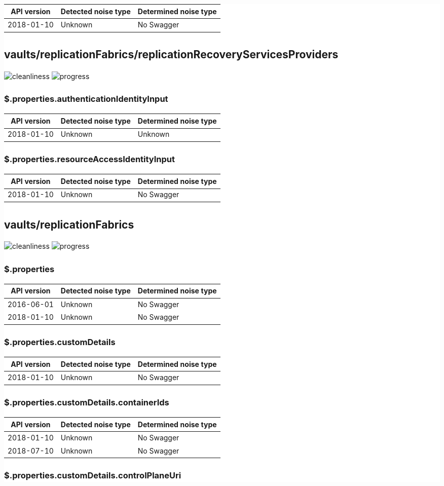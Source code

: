 | API version | Detected noise type | Determined noise type |
| ----------- | ------------------- | --------------------- |
| 2018-01-10  | Unknown             | No Swagger            |

## vaults/replicationFabrics/replicationRecoveryServicesProviders

![cleanliness](https://img.shields.io/badge/cleanliness-97.70%25%20(85%20/%2087)-brightgreen) ![progress](https://img.shields.io/badge/progress-0.00%25%20(0%20/%202)-red)

### \$.properties.authenticationIdentityInput

| API version | Detected noise type | Determined noise type |
| ----------- | ------------------- | --------------------- |
| 2018-01-10  | Unknown             | Unknown               |

### \$.properties.resourceAccessIdentityInput

| API version | Detected noise type | Determined noise type |
| ----------- | ------------------- | --------------------- |
| 2018-01-10  | Unknown             | No Swagger            |

## vaults/replicationFabrics

![cleanliness](https://img.shields.io/badge/cleanliness-92.59%25%20(225%20/%20243)-brightgreen) ![progress](https://img.shields.io/badge/progress-0.00%25%20(0%20/%2018)-red)

### \$.properties

| API version | Detected noise type | Determined noise type |
| ----------- | ------------------- | --------------------- |
| 2016-06-01  | Unknown             | No Swagger            |
| 2018-01-10  | Unknown             | No Swagger            |

### \$.properties.customDetails

| API version | Detected noise type | Determined noise type |
| ----------- | ------------------- | --------------------- |
| 2018-01-10  | Unknown             | No Swagger            |

### \$.properties.customDetails.containerIds

| API version | Detected noise type | Determined noise type |
| ----------- | ------------------- | --------------------- |
| 2018-01-10  | Unknown             | No Swagger            |
| 2018-07-10  | Unknown             | No Swagger            |

### \$.properties.customDetails.controlPlaneUri
